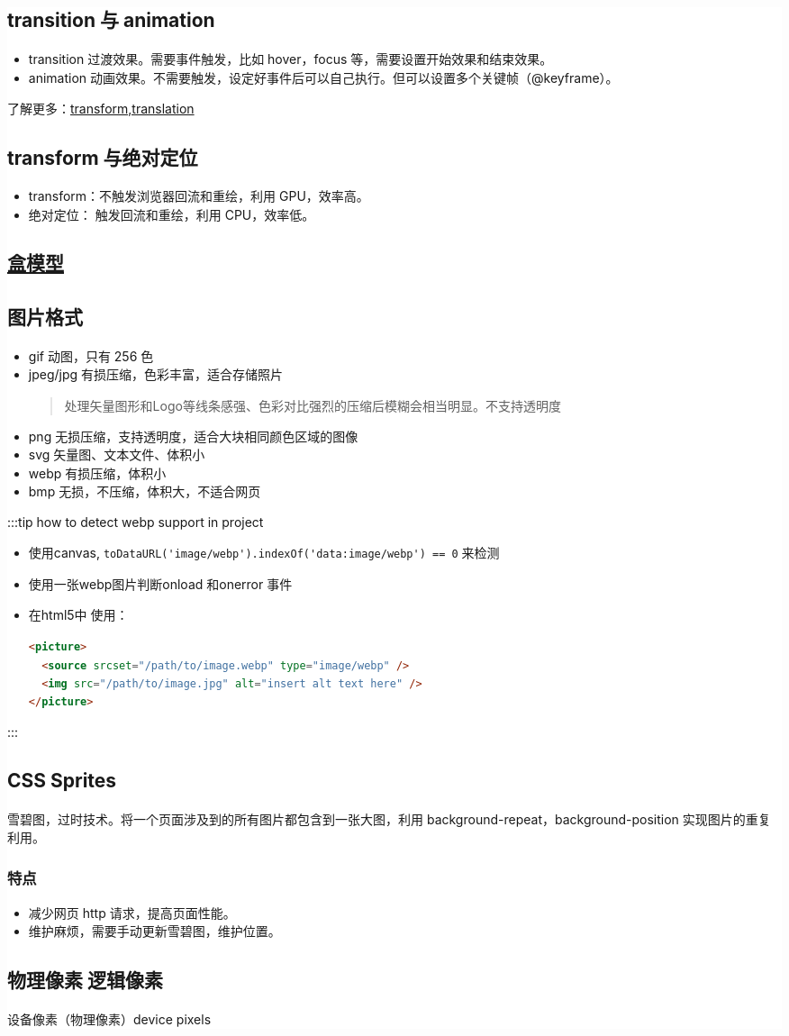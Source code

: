 ## transition 与 animation

- transition 过渡效果。需要事件触发，比如 hover，focus 等，需要设置开始效果和结束效果。
- animation 动画效果。不需要触发，设定好事件后可以自己执行。但可以设置多个关键帧（@keyframe）。

了解更多：[transform,translation](/docs/fe-basic/css/simple-anime)

## transform 与绝对定位

- transform：不触发浏览器回流和重绘，利用 GPU，效率高。
- 绝对定位： 触发回流和重绘，利用 CPU，效率低。

## [盒模型](/docs/fe-basic/css/box-model)

## 图片格式

- gif 动图，只有 256 色
- jpeg/jpg 有损压缩，色彩丰富，适合存储照片
  > 处理矢量图形和Logo等线条感强、色彩对比强烈的压缩后模糊会相当明显。不支持透明度
- png 无损压缩，支持透明度，适合大块相同颜色区域的图像
- svg 矢量图、文本文件、体积小
- webp 有损压缩，体积小
- bmp 无损，不压缩，体积大，不适合网页

:::tip how to detect webp support in project

- 使用canvas, `toDataURL('image/webp').indexOf('data:image/webp') == 0` 来检测
- 使用一张webp图片判断onload 和onerror 事件
- 在html5中 使用：

  ```html
  <picture>
    <source srcset="/path/to/image.webp" type="image/webp" />
    <img src="/path/to/image.jpg" alt="insert alt text here" />
  </picture>
  ```

:::

## CSS Sprites

雪碧图，过时技术。将一个页面涉及到的所有图片都包含到一张大图，利用 background-repeat，background-position 实现图片的重复利用。

### 特点

- 减少网页 http 请求，提高页面性能。
- 维护麻烦，需要手动更新雪碧图，维护位置。

## 物理像素 逻辑像素

设备像素（物理像素）device pixels
